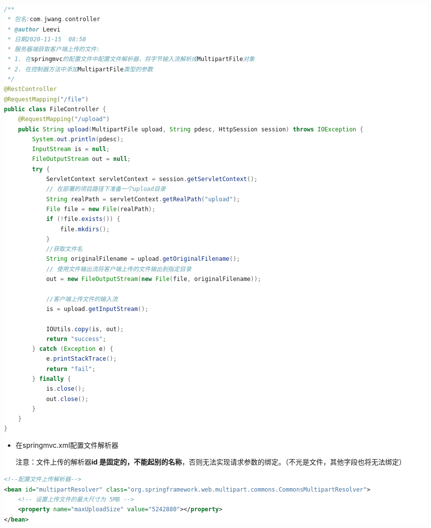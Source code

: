 ```java
/**
 * 包名:com.jwang.controller
 * @author Leevi
 * 日期2020-11-15  08:58
 * 服务器端获取客户端上传的文件:
 * 1. 在springmvc的配置文件中配置文件解析器，将字节输入流解析成MultipartFile对象
 * 2. 在控制器方法中添加MultipartFile类型的参数
 */
@RestController
@RequestMapping("/file")
public class FileController {
    @RequestMapping("/upload")
    public String upload(MultipartFile upload, String pdesc, HttpSession session) throws IOException {
        System.out.println(pdesc);
        InputStream is = null;
        FileOutputStream out = null;
        try {
            ServletContext servletContext = session.getServletContext();
            // 在部署的项目路径下准备一个upload目录
            String realPath = servletContext.getRealPath("upload");
            File file = new File(realPath);
            if (!file.exists()) {
                file.mkdirs();
            }
            //获取文件名
            String originalFilename = upload.getOriginalFilename();
            // 使用文件输出流将客户端上传的文件输出到指定目录
            out = new FileOutputStream(new File(file, originalFilename));

            //客户端上传文件的输入流
            is = upload.getInputStream();

            IOUtils.copy(is, out);
            return "success";
        } catch (Exception e) {
            e.printStackTrace();
            return "fail";
        } finally {
            is.close();
            out.close();
        }
    }
}
```

+ 在springmvc.xml配置文件解析器 

  注意：文件上传的解析器**id 是固定的，不能起别的名称**，否则无法实现请求参数的绑定。（不光是文件，其他字段也将无法绑定） 

```xml
<!--配置文件上传解析器-->
<bean id="multipartResolver" class="org.springframework.web.multipart.commons.CommonsMultipartResolver">
    <!-- 设置上传文件的最大尺寸为 5MB --> 
    <property name="maxUploadSize" value="5242880"></property>
</bean>
```
